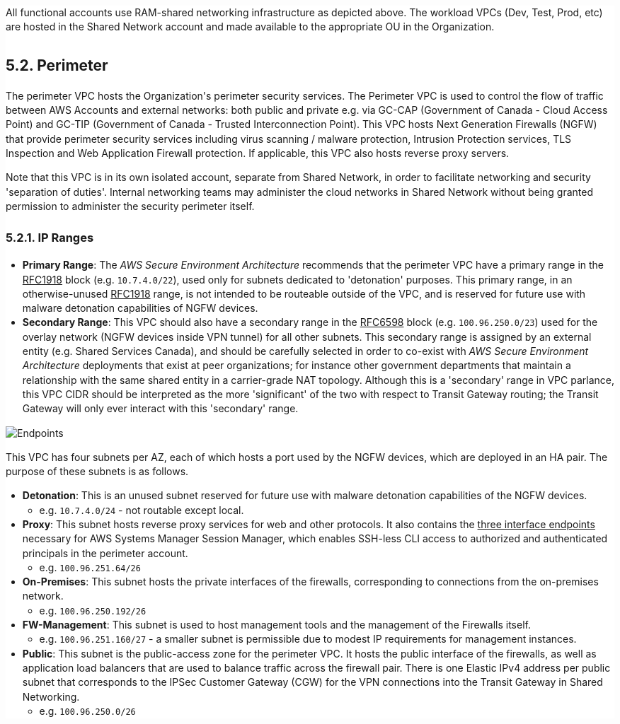 All functional accounts use RAM-shared networking infrastructure as depicted above. The workload VPCs (Dev, Test, Prod, etc) are hosted in the Shared Network account and made available to the appropriate OU in the Organization.

## 5.2. Perimeter

The perimeter VPC hosts the Organization's perimeter security services. The Perimeter VPC is used to control the flow of traffic between AWS Accounts and external networks: both public and private e.g. via GC-CAP (Government of Canada - Cloud Access Point) and GC-TIP (Government of Canada - Trusted Interconnection Point). This VPC hosts Next Generation Firewalls (NGFW) that provide perimeter security services including virus scanning / malware protection, Intrusion Protection services, TLS Inspection and Web Application Firewall protection. If applicable, this VPC also hosts reverse proxy servers.

Note that this VPC is in its own isolated account, separate from Shared Network, in order to facilitate networking and security 'separation of duties'. Internal networking teams may administer the cloud networks in Shared Network without being granted permission to administer the security perimeter itself.

### 5.2.1. IP Ranges

- **Primary Range**: The _AWS Secure Environment Architecture_ recommends that the perimeter VPC have a primary range in the [RFC1918][1918] block (e.g. `10.7.4.0/22`), used only for subnets dedicated to 'detonation' purposes. This primary range, in an otherwise-unused [RFC1918][1918] range, is not intended to be routeable outside of the VPC, and is reserved for future use with malware detonation capabilities of NGFW devices.
- **Secondary Range**: This VPC should also have a secondary range in the [RFC6598][6598] block (e.g. `100.96.250.0/23`) used for the overlay network (NGFW devices inside VPN tunnel) for all other subnets. This secondary range is assigned by an external entity (e.g. Shared Services Canada), and should be carefully selected in order to co-exist with _AWS Secure Environment Architecture_ deployments that exist at peer organizations; for instance other government departments that maintain a relationship with the same shared entity in a carrier-grade NAT topology. Although this is a 'secondary' range in VPC parlance, this VPC CIDR should be interpreted as the more 'significant' of the two with respect to Transit Gateway routing; the Transit Gateway will only ever interact with this 'secondary' range.

![Endpoints](./images/perimeter.drawio.png)

This VPC has four subnets per AZ, each of which hosts a port used by the NGFW devices, which are deployed in an HA pair. The purpose of these subnets is as follows.

- **Detonation**: This is an unused subnet reserved for future use with malware detonation capabilities of the NGFW devices.
  - e.g. `10.7.4.0/24` - not routable except local.
- **Proxy**: This subnet hosts reverse proxy services for web and other protocols. It also contains the [three interface endpoints][ssm_endpoints] necessary for AWS Systems Manager Session Manager, which enables SSH-less CLI access to authorized and authenticated principals in the perimeter account.
  - e.g. `100.96.251.64/26`
- **On-Premises**: This subnet hosts the private interfaces of the firewalls, corresponding to connections from the on-premises network.
  - e.g. `100.96.250.192/26`
- **FW-Management**: This subnet is used to host management tools and the management of the Firewalls itself.
  - e.g. `100.96.251.160/27` - a smaller subnet is permissible due to modest IP requirements for management instances.
- **Public**: This subnet is the public-access zone for the perimeter VPC. It hosts the public interface of the firewalls, as well as application load balancers that are used to balance traffic across the firewall pair. There is one Elastic IPv4 address per public subnet that corresponds to the IPSec Customer Gateway (CGW) for the VPN connections into the Transit Gateway in Shared Networking.
  - e.g. `100.96.250.0/26`


[pbmm]: https://www.canada.ca/en/government/system/digital-government/modern-emerging-technologies/cloud-services/government-canada-security-control-profile-cloud-based-it-services.html#toc4
[ops_guide]: https://github.com/aws-samples/aws-secure-environment-accelerator/blob/main/docs/operations/operations-troubleshooting-guide.md
[dev_guide]: https://github.com/aws-samples/aws-secure-environment-accelerator/blob/main/docs/developer/developer-guide.md
[accel_tool]: https://github.com/aws-samples/aws-secure-environment-accelerator/blob/main/README.md
[aws_org]: https://aws.amazon.com/organizations/
[aws_scps]: https://docs.aws.amazon.com/organizations/latest/userguide/orgs_manage_policies_type-auth.html#orgs_manage_policies_scp
[aws_vpn]: https://docs.aws.amazon.com/vpn/latest/s2svpn/VPC_VPN.html
[aws_dc]: https://aws.amazon.com/directconnect/
[aws_vpc]: https://aws.amazon.com/vpc/
[aws_tgw]: https://aws.amazon.com/transit-gateway/
[aws_r53]: https://aws.amazon.com/route53/
[ssm_endpoints]: https://aws.amazon.com/premiumsupport/knowledge-center/ec2-systems-manager-vpc-endpoints/
[1918]: https://tools.ietf.org/html/rfc1918
[6598]: https://tools.ietf.org/html/rfc6598
[root]: https://docs.aws.amazon.com/general/latest/gr/aws_tasks-that-require-root.html
[iam_flow]: https://docs.aws.amazon.com/IAM/latest/UserGuide/reference_policies_evaluation-logic.html
[scps]: https://docs.aws.amazon.com/organizations/latest/userguide/orgs_manage_policies_scps-about.html
[ct-digest]: https://docs.aws.amazon.com/awscloudtrail/latest/userguide/cloudtrail-log-file-validation-intro.html
[ebs-encryption]: https://docs.aws.amazon.com/AWSEC2/latest/UserGuide/EBSEncryption.html#encryption-by-default
[s3-block]: https://docs.aws.amazon.com/AmazonS3/latest/dev/access-control-block-public-access.html#access-control-block-public-access-options
[flow]: https://docs.aws.amazon.com/vpc/latest/userguide/flow-logs.html
[gd-org]: https://docs.aws.amazon.com/guardduty/latest/ug/guardduty_organizations.html
[config]: https://docs.aws.amazon.com/config/latest/developerguide/WhatIsConfig.html
[config-org]: https://docs.aws.amazon.com/organizations/latest/userguide/services-that-can-integrate-config.html
[found]: https://docs.aws.amazon.com/securityhub/latest/userguide/securityhub-standards-fsbp-controls.html
[pci]: https://docs.aws.amazon.com/securityhub/latest/userguide/securityhub-pci-controls.html
[cis]: https://docs.aws.amazon.com/securityhub/latest/userguide/securityhub-cis-controls.html
[ssm]: https://docs.aws.amazon.com/systems-manager/latest/userguide/session-manager.html